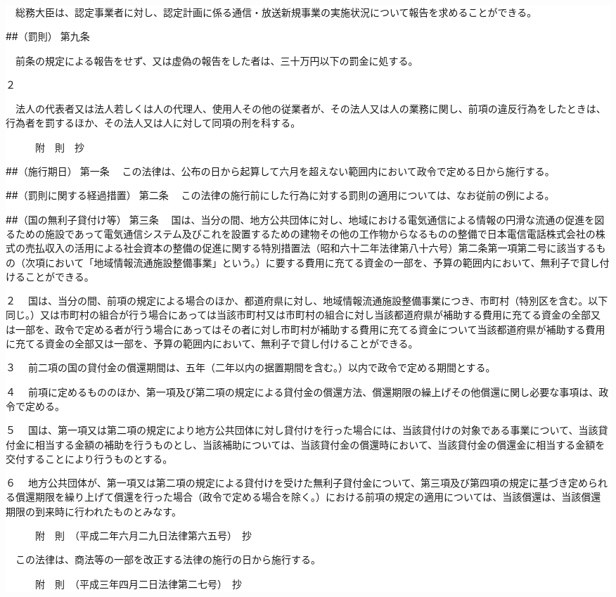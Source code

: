 　総務大臣は、認定事業者に対し、認定計画に係る通信・放送新規事業の実施状況について報告を求めることができる。



##（罰則）
第九条

　前条の規定による報告をせず、又は虚偽の報告をした者は、三十万円以下の罰金に処する。

２

　法人の代表者又は法人若しくは人の代理人、使用人その他の従業者が、その法人又は人の業務に関し、前項の違反行為をしたときは、行為者を罰するほか、その法人又は人に対して同項の刑を科する。




　　　附　則　抄


##（施行期日）
第一条
　この法律は、公布の日から起算して六月を超えない範囲内において政令で定める日から施行する。



##（罰則に関する経過措置）
第二条
　この法律の施行前にした行為に対する罰則の適用については、なお従前の例による。



##（国の無利子貸付け等）
第三条
　国は、当分の間、地方公共団体に対し、地域における電気通信による情報の円滑な流通の促進を図るための施設であって電気通信システム及びこれを設置するための建物その他の工作物からなるものの整備で日本電信電話株式会社の株式の売払収入の活用による社会資本の整備の促進に関する特別措置法（昭和六十二年法律第八十六号）第二条第一項第二号に該当するもの（次項において「地域情報流通施設整備事業」という。）に要する費用に充てる資金の一部を、予算の範囲内において、無利子で貸し付けることができる。

２
　国は、当分の間、前項の規定による場合のほか、都道府県に対し、地域情報流通施設整備事業につき、市町村（特別区を含む。以下同じ。）又は市町村の組合が行う場合にあっては当該市町村又は市町村の組合に対し当該都道府県が補助する費用に充てる資金の全部又は一部を、政令で定める者が行う場合にあってはその者に対し市町村が補助する費用に充てる資金について当該都道府県が補助する費用に充てる資金の全部又は一部を、予算の範囲内において、無利子で貸し付けることができる。

３
　前二項の国の貸付金の償還期間は、五年（二年以内の据置期間を含む。）以内で政令で定める期間とする。

４
　前項に定めるもののほか、第一項及び第二項の規定による貸付金の償還方法、償還期限の繰上げその他償還に関し必要な事項は、政令で定める。

５
　国は、第一項又は第二項の規定により地方公共団体に対し貸付けを行った場合には、当該貸付けの対象である事業について、当該貸付金に相当する金額の補助を行うものとし、当該補助については、当該貸付金の償還時において、当該貸付金の償還金に相当する金額を交付することにより行うものとする。

６
　地方公共団体が、第一項又は第二項の規定による貸付けを受けた無利子貸付金について、第三項及び第四項の規定に基づき定められる償還期限を繰り上げて償還を行った場合（政令で定める場合を除く。）における前項の規定の適用については、当該償還は、当該償還期限の到来時に行われたものとみなす。


　　　附　則　（平成二年六月二九日法律第六五号）　抄


　この法律は、商法等の一部を改正する法律の施行の日から施行する。


　　　附　則　（平成三年四月二日法律第二七号）　抄
